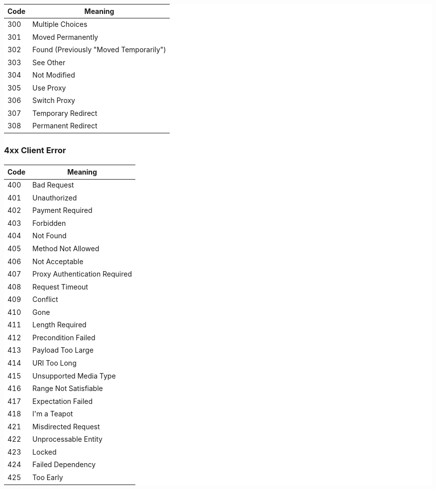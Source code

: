 | Code    | Meaning |
|--------|---------------|
| 300    | Multiple Choices      |
| 301    | Moved Permanently      |
| 302    | Found (Previously "Moved Temporarily")       |
| 303    | See Other       |
| 304    | Not Modified       |
| 305    | Use Proxy       |
| 306    | Switch Proxy       |
| 307    | Temporary Redirect       |
| 308    | Permanent Redirect       |

### 4xx Client Error

| Code    | Meaning |
|--------|---------------|
| 400    | Bad Request      |
| 401    | Unauthorized      |
| 402    | Payment Required      |
| 403    | Forbidden      |
| 404    | Not Found      |
| 405    | Method Not Allowed      |
| 406    | Not Acceptable      |
| 407    | Proxy Authentication Required      |
| 408    | Request Timeout      |
| 409    | Conflict      |
| 410    | Gone      |
| 411    | Length Required      |
| 412    | Precondition Failed      |
| 413    | Payload Too Large      |
| 414    | URI Too Long      |
| 415    | Unsupported Media Type      |
| 416    | Range Not Satisfiable      |
| 417    | Expectation Failed      |
| 418    | I'm a Teapot    |
| 421    | Misdirected Request      |
| 422    | Unprocessable Entity      |
| 423    | Locked       | 	 
| 424    | Failed Dependency       | 	
| 425    | Too Early       | 	